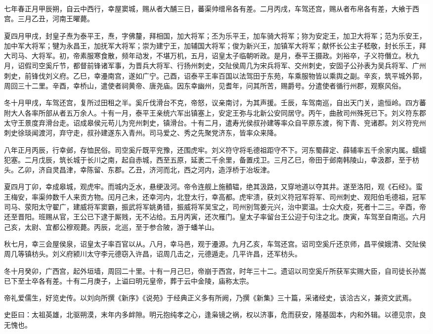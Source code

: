 七年春正月甲辰朔，自云中西行，幸屋窦城，赐从者大酺三日，蕃渠帅缯帛各有差。二月丙戌，车驾还宫，赐从者布帛各有差，大飨于西宫。三月乙丑，河南王曜薨。

夏四月甲戌，封皇子焘为泰平王，焘，字佛釐，拜相国，加大将军；丕为乐平王，加车骑大将军；狝为安定王，加卫大将军；范为乐安王，加中军大将军；犍为永昌王，加抚军大将军；崇为建宁王，加辅国大将军；俊为新兴王，加镇军大将军；献怀长公主子嵇敬，封长乐王，拜大司马、大将军。初，帝素服寒食散，频年动发，不堪万机，五月，诏皇太子临朝听政。是月，泰平王摄政。刘裕卒，子义符僭立。秋九月，诏假司空奚斤节，都督前锋诸军事，为晋兵大将军、行扬州刺史，交阯侯周几为宋兵将军、交州刺史，安固子公孙表为吴兵将军、广州刺史，前锋伐刘义府。乙巳，幸灅南宫，遂如广宁。己酉，诏泰平王率百国以法驾田于东苑，车乘服物皆以乘舆之副。辛亥，筑平城外郭，周回三十二里。辛酉，幸桥山，遣使者祠黄帝、唐尧庙。因东幸幽州，见耆年，问其所苦，赐爵号。分遣使者循行州郡，观察风俗。

冬十月甲戌，车驾还宫，复所过田租之半。奚斤伐滑台不克，帝怒，议亲南讨，为其声援。壬辰，车驾南巡，自出天门关，逾恒岭。四方蕃附大人各率所部从者五万余人。十有一月，泰平王亲统六军出镇塞上，安定王弥与北新公安同居守。丙午，曲赦司州殊死已下。刘义符东郡太守王景度弃滑台走。诏成皋侯元苟儿为兖州刺史，镇滑台。十有二月，遣寿光侯叔孙建等率众自平原东渡，徇下青、兖诸郡。刘义符兖州刺史徐琰闻渡河，弃守走，叔孙建遂东入青州。司马爱之、秀之先聚党济东，皆率众来降。

八年正月丙辰，行幸邺，存恤民俗。司空奚斤既平兖豫，还围虎牢。刘义符守将毛德祖距守不下。河东蜀薛定、薛辅率五千余家内属。蠕蠕犯塞。二月戊辰，筑长城于长川之南，起自赤城，西至五原，延袤二千余里，备置戍卫。三月乙巳，帝田于邺南韩陵山，幸汲郡，至于枋头。乙卯，济自灵昌津，幸陈留、东郡。乙丑，济河而北，西之河内，造浮桥于冶坂津。

夏四月丁卯，幸成皋城，观虎牢。而城内乏水，悬绠汲河。帝令连舰上施轒辒，绝其汲路，又穿地道以夺其井。遂至洛阳，观《石经》。蛮王梅安，率渠帅数千人来贡方物。闰月己未，还幸河内，北登太行，幸高都。虎牢溃，获刘义符冠军将军、司州刺史、观阳伯毛德祖，冠军司马、荥阳太守翟广，建威将军窦霸，振武将军姚勇错，振威将军吴宝之，司州别驾姜元兴，治中窦温。士众大疫，死者十二三。辛酉，帝还至晋阳。班赐从官，王公已下逮于厮贱，无不沾给。五月丙寅，还次雁门。皇太子率留台王公迎于句注之北。庚寅，车驾至自南巡。六月己亥，太尉、宜都公穆观薨。丙辰，北巡，至于参合陂，游于蟠羊山。

秋七月，幸三会屋侯泉，诏皇太子率百官以从。八月，幸马邑，观于灅源。九月乙亥，车驾还宫。诏司空奚斤还京师，昌平侯娥清、交阯侯周几等镇枋头。刘义府颍川太守李元德窃入许昌，诏周几击之，元德遁走。几平许昌，还军枋头。

冬十月癸卯，广西宫，起外垣墙，周回二十里。十有一月己巳，帝崩于西宫，时年三十二。遗诏以司空奚斤所获军实赐大臣，自司徒长孙嵩已下至士卒各有差。十有二月庚子，上谥曰明元皇帝，葬于云中金陵，庙称太宗。

帝礼爱儒生，好览史传。以刘向所撰《新序》《说苑》于经典正义多有所阙，乃撰《新集》三十篇，采诸经史，该洽古义，兼资文武焉。

史臣曰：太祖英雄，北驱朔漠，末年内多衅隙。明元抱纯孝之心，逢枭镜之祸，权以济事，危而获安，隆基固本，内和外辑。以德见宗，良无愧也。
